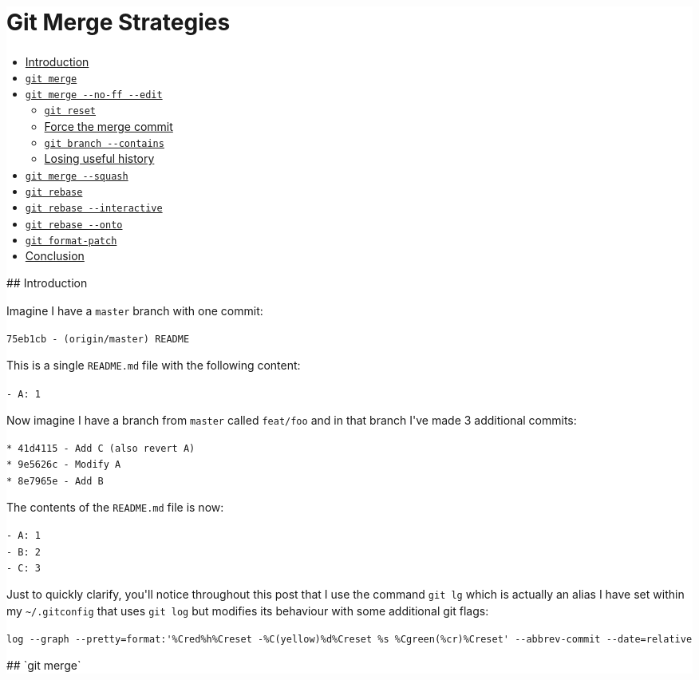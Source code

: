 # Git Merge Strategies

- [Introduction](#1)
- [`git merge`](#2)
- [`git merge --no-ff --edit`](#3)
  - [`git reset`](#3.1)
  - [Force the merge commit](#3.2)
  - [`git branch --contains`](#3.3)
  - [Losing useful history](#3.4)
- [`git merge --squash`](#4)
- [`git rebase`](#5)
- [`git rebase --interactive`](#6)
- [`git rebase --onto`](#7)
- [`git format-patch`](#8)
- [Conclusion](#9)

<div id="1"></div>
## Introduction

Imagine I have a `master` branch with one commit:



    75eb1cb - (origin/master) README

This is a single `README.md` file with the following content:



    - A: 1

Now imagine I have a branch from `master` called `feat/foo` and in that branch I've made 3 additional commits:



    * 41d4115 - Add C (also revert A)
    * 9e5626c - Modify A
    * 8e7965e - Add B

The contents of the `README.md` file is now:    
    


    - A: 1
    - B: 2
    - C: 3

Just to quickly clarify, you'll notice throughout this post that I use the command `git lg` which is actually an alias I have set within my `~/.gitconfig` that uses `git log` but modifies its behaviour with some additional git flags:  



    log --graph --pretty=format:'%Cred%h%Creset -%C(yellow)%d%Creset %s %Cgreen(%cr)%Creset' --abbrev-commit --date=relative

<div id="2"></div>
## `git merge`
